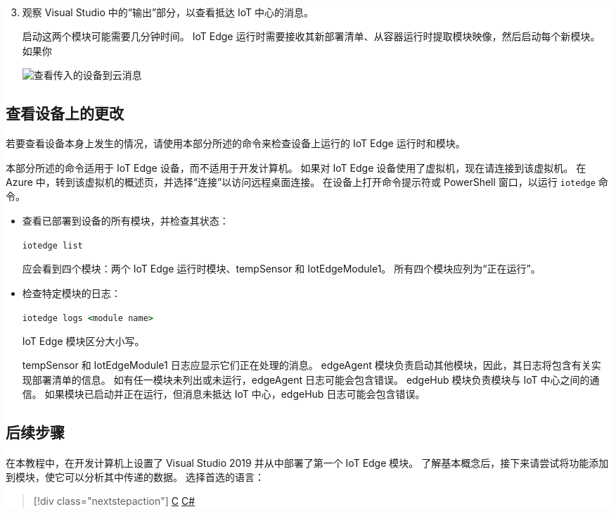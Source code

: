 3. 观察 Visual Studio 中的“输出”部分，以查看抵达 IoT 中心的消息。  

   启动这两个模块可能需要几分钟时间。 IoT Edge 运行时需要接收其新部署清单、从容器运行时提取模块映像，然后启动每个新模块。 如果你 

   ![查看传入的设备到云消息](./media/tutorial-develop-for-windows/view-d2c-messages.png)

## <a name="view-changes-on-device"></a>查看设备上的更改

若要查看设备本身上发生的情况，请使用本部分所述的命令来检查设备上运行的 IoT Edge 运行时和模块。 

本部分所述的命令适用于 IoT Edge 设备，而不适用于开发计算机。 如果对 IoT Edge 设备使用了虚拟机，现在请连接到该虚拟机。 在 Azure 中，转到该虚拟机的概述页，并选择“连接”以访问远程桌面连接。  在设备上打开命令提示符或 PowerShell 窗口，以运行 `iotedge` 命令。

* 查看已部署到设备的所有模块，并检查其状态：

   ```cmd
   iotedge list
   ```

   应会看到四个模块：两个 IoT Edge 运行时模块、tempSensor 和 IotEdgeModule1。 所有四个模块应列为“正在运行”。

* 检查特定模块的日志：

   ```cmd
   iotedge logs <module name>
   ```

   IoT Edge 模块区分大小写。 

   tempSensor 和 IotEdgeModule1 日志应显示它们正在处理的消息。 edgeAgent 模块负责启动其他模块，因此，其日志将包含有关实现部署清单的信息。 如有任一模块未列出或未运行，edgeAgent 日志可能会包含错误。 edgeHub 模块负责模块与 IoT 中心之间的通信。 如果模块已启动并正在运行，但消息未抵达 IoT 中心，edgeHub 日志可能会包含错误。 

## <a name="next-steps"></a>后续步骤

在本教程中，在开发计算机上设置了 Visual Studio 2019 并从中部署了第一个 IoT Edge 模块。 了解基本概念后，接下来请尝试将功能添加到模块，使它可以分析其中传递的数据。 选择首选的语言： 

> [!div class="nextstepaction"] 
> [C](tutorial-c-module-windows.md)
> [C#](tutorial-csharp-module-windows.md)